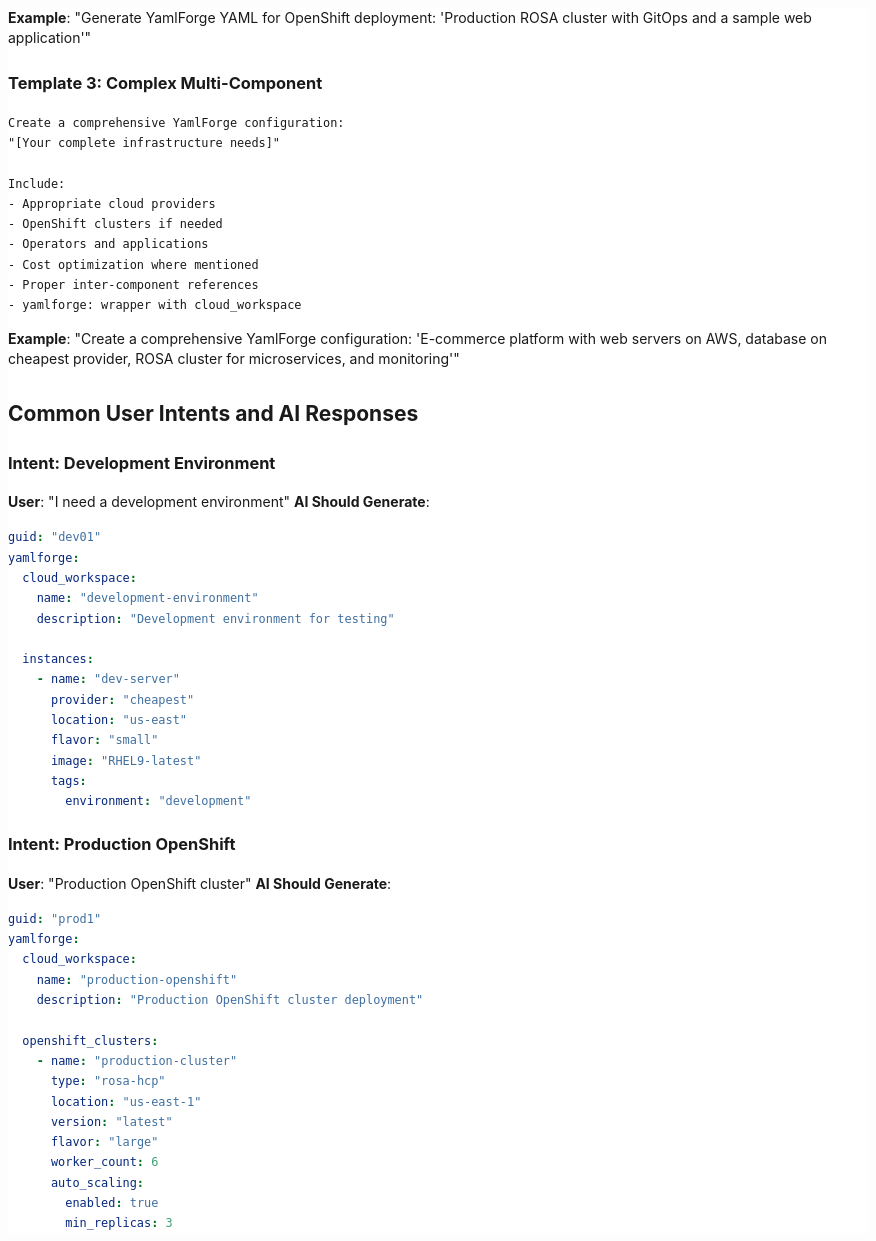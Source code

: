 **Example**:
"Generate YamlForge YAML for OpenShift deployment: 'Production ROSA cluster with GitOps and a sample web application'"

### Template 3: Complex Multi-Component
```
Create a comprehensive YamlForge configuration:
"[Your complete infrastructure needs]"

Include:
- Appropriate cloud providers
- OpenShift clusters if needed
- Operators and applications
- Cost optimization where mentioned
- Proper inter-component references
- yamlforge: wrapper with cloud_workspace
```

**Example**:
"Create a comprehensive YamlForge configuration: 'E-commerce platform with web servers on AWS, database on cheapest provider, ROSA cluster for microservices, and monitoring'"

## Common User Intents and AI Responses

### Intent: Development Environment
**User**: "I need a development environment"
**AI Should Generate**:
```yaml
guid: "dev01"
yamlforge:
  cloud_workspace:
    name: "development-environment"
    description: "Development environment for testing"
  
  instances:
    - name: "dev-server"
      provider: "cheapest"
      location: "us-east"
      flavor: "small"
      image: "RHEL9-latest"
      tags:
        environment: "development"
```

### Intent: Production OpenShift
**User**: "Production OpenShift cluster"
**AI Should Generate**:
```yaml
guid: "prod1"
yamlforge:
  cloud_workspace:
    name: "production-openshift"
    description: "Production OpenShift cluster deployment"
  
  openshift_clusters:
    - name: "production-cluster"
      type: "rosa-hcp"
      location: "us-east-1"
      version: "latest"
      flavor: "large"
      worker_count: 6
      auto_scaling:
        enabled: true
        min_replicas: 3
```